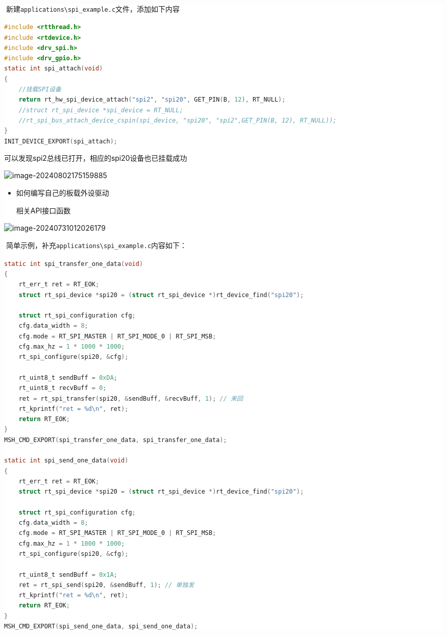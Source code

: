 ​	新建`applications\spi_example.c`文件，添加如下内容

```c
#include <rtthread.h>
#include <rtdevice.h>
#include <drv_spi.h>
#include <drv_gpio.h>
static int spi_attach(void)
{
    //挂载SPI设备
    return rt_hw_spi_device_attach("spi2", "spi20", GET_PIN(B, 12), RT_NULL);
    //struct rt_spi_device *spi_device = RT_NULL;
  	//rt_spi_bus_attach_device_cspin(spi_device, "spi20", "spi2",GET_PIN(B, 12), RT_NULL));
}
INIT_DEVICE_EXPORT(spi_attach);
```

可以发现spi2总线已打开，相应的spi20设备也已挂载成功

![image-20240802175159885](https://gitee.com/qq1600845354/picgo_img/raw/main/%E7%AC%94%E8%AE%B0/image-20240802175159885.png)

- 如何编写自己的板载外设驱动

  相关API接口函数

![image-20240731012026179](https://gitee.com/qq1600845354/picgo_img/raw/main/%E7%AC%94%E8%AE%B0/image-20240731012026179.png)

​	简单示例，补充`applications\spi_example.c`内容如下：

```c
static int spi_transfer_one_data(void) 
{
    rt_err_t ret = RT_EOK;
    struct rt_spi_device *spi20 = (struct rt_spi_device *)rt_device_find("spi20");

    struct rt_spi_configuration cfg;
    cfg.data_width = 8;
    cfg.mode = RT_SPI_MASTER | RT_SPI_MODE_0 | RT_SPI_MSB;
    cfg.max_hz = 1 * 1000 * 1000;
    rt_spi_configure(spi20, &cfg);

    rt_uint8_t sendBuff = 0xDA;
    rt_uint8_t recvBuff = 0;
    ret = rt_spi_transfer(spi20, &sendBuff, &recvBuff, 1); // 来回
    rt_kprintf("ret = %d\n", ret);
    return RT_EOK;
}
MSH_CMD_EXPORT(spi_transfer_one_data, spi_transfer_one_data);

static int spi_send_one_data(void) 
{
    rt_err_t ret = RT_EOK;
    struct rt_spi_device *spi20 = (struct rt_spi_device *)rt_device_find("spi20");

    struct rt_spi_configuration cfg;
    cfg.data_width = 8;
    cfg.mode = RT_SPI_MASTER | RT_SPI_MODE_0 | RT_SPI_MSB;
    cfg.max_hz = 1 * 1000 * 1000;
    rt_spi_configure(spi20, &cfg);

    rt_uint8_t sendBuff = 0x1A;
    ret = rt_spi_send(spi20, &sendBuff, 1); // 单独发
    rt_kprintf("ret = %d\n", ret);
    return RT_EOK;
}
MSH_CMD_EXPORT(spi_send_one_data, spi_send_one_data);
```